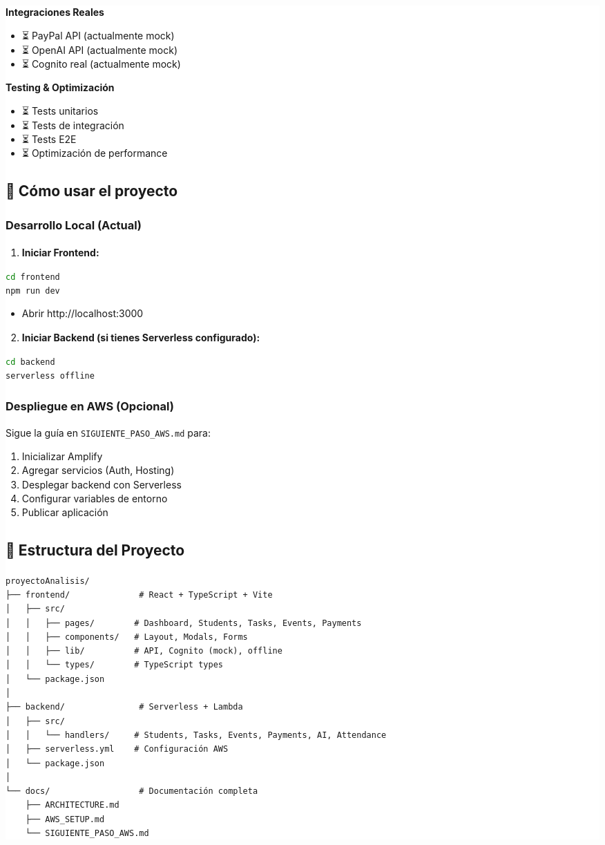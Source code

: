**Integraciones Reales**
- ⏳ PayPal API (actualmente mock)
- ⏳ OpenAI API (actualmente mock)
- ⏳ Cognito real (actualmente mock)

**Testing & Optimización**
- ⏳ Tests unitarios
- ⏳ Tests de integración
- ⏳ Tests E2E
- ⏳ Optimización de performance

## 🚀 Cómo usar el proyecto

### Desarrollo Local (Actual)

1. **Iniciar Frontend:**
```bash
cd frontend
npm run dev
```
- Abrir http://localhost:3000

2. **Iniciar Backend (si tienes Serverless configurado):**
```bash
cd backend
serverless offline
```

### Despliegue en AWS (Opcional)

Sigue la guía en `SIGUIENTE_PASO_AWS.md` para:
1. Inicializar Amplify
2. Agregar servicios (Auth, Hosting)
3. Desplegar backend con Serverless
4. Configurar variables de entorno
5. Publicar aplicación

## 📁 Estructura del Proyecto

```
proyectoAnalisis/
├── frontend/              # React + TypeScript + Vite
│   ├── src/
│   │   ├── pages/        # Dashboard, Students, Tasks, Events, Payments
│   │   ├── components/   # Layout, Modals, Forms
│   │   ├── lib/          # API, Cognito (mock), offline
│   │   └── types/        # TypeScript types
│   └── package.json
│
├── backend/               # Serverless + Lambda
│   ├── src/
│   │   └── handlers/     # Students, Tasks, Events, Payments, AI, Attendance
│   ├── serverless.yml    # Configuración AWS
│   └── package.json
│
└── docs/                  # Documentación completa
    ├── ARCHITECTURE.md
    ├── AWS_SETUP.md
    └── SIGUIENTE_PASO_AWS.md
```
